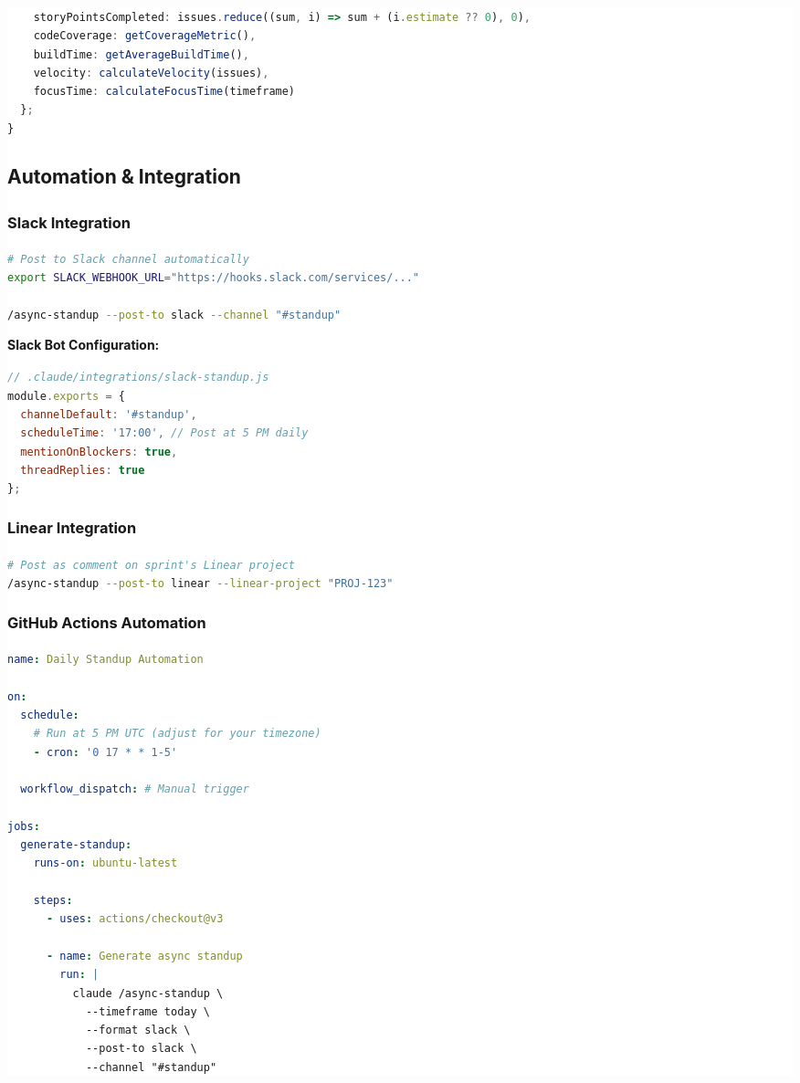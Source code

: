 ```typescript
    storyPointsCompleted: issues.reduce((sum, i) => sum + (i.estimate ?? 0), 0),
    codeCoverage: getCoverageMetric(),
    buildTime: getAverageBuildTime(),
    velocity: calculateVelocity(issues),
    focusTime: calculateFocusTime(timeframe)
  };
}
```

## Automation & Integration

### Slack Integration

```bash
# Post to Slack channel automatically
export SLACK_WEBHOOK_URL="https://hooks.slack.com/services/..."

/async-standup --post-to slack --channel "#standup"
```

**Slack Bot Configuration:**
```javascript
// .claude/integrations/slack-standup.js
module.exports = {
  channelDefault: '#standup',
  scheduleTime: '17:00', // Post at 5 PM daily
  mentionOnBlockers: true,
  threadReplies: true
};
```

### Linear Integration

```bash
# Post as comment on sprint's Linear project
/async-standup --post-to linear --linear-project "PROJ-123"
```

### GitHub Actions Automation

```yaml
name: Daily Standup Automation

on:
  schedule:
    # Run at 5 PM UTC (adjust for your timezone)
    - cron: '0 17 * * 1-5'

  workflow_dispatch: # Manual trigger

jobs:
  generate-standup:
    runs-on: ubuntu-latest

    steps:
      - uses: actions/checkout@v3

      - name: Generate async standup
        run: |
          claude /async-standup \
            --timeframe today \
            --format slack \
            --post-to slack \
            --channel "#standup"

```